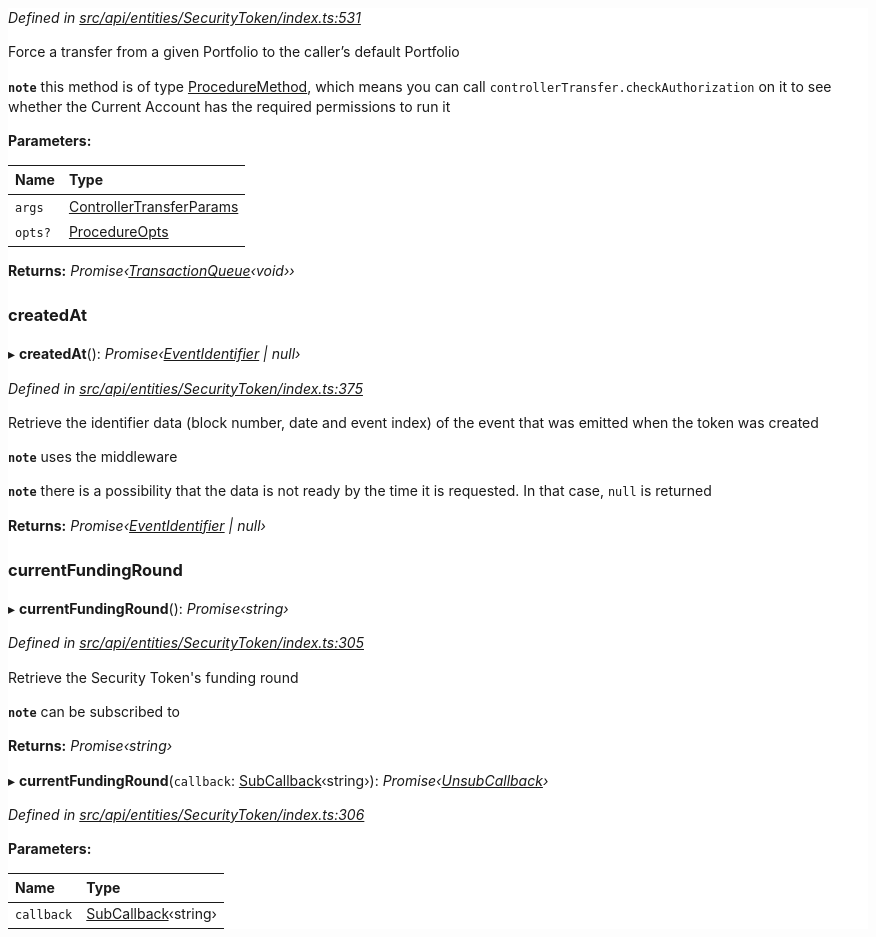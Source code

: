 _Defined in_ [_src/api/entities/SecurityToken/index.ts:531_](https://github.com/PolymathNetwork/polymesh-sdk/blob/959efb76/src/api/entities/SecurityToken/index.ts#L531)

Force a transfer from a given Portfolio to the caller’s default Portfolio

**`note`** this method is of type [ProcedureMethod](../interfaces/proceduremethod.md), which means you can call `controllerTransfer.checkAuthorization` on it to see whether the Current Account has the required permissions to run it

**Parameters:**

| Name | Type |
| :--- | :--- |
| `args` | [ControllerTransferParams](../interfaces/controllertransferparams.md) |
| `opts?` | [ProcedureOpts](../interfaces/procedureopts.md) |

**Returns:** _Promise‹_[_TransactionQueue_](transactionqueue.md)_‹void››_

### createdAt

▸ **createdAt**\(\): _Promise‹_[_EventIdentifier_](../interfaces/eventidentifier.md) _\| null›_

_Defined in_ [_src/api/entities/SecurityToken/index.ts:375_](https://github.com/PolymathNetwork/polymesh-sdk/blob/959efb76/src/api/entities/SecurityToken/index.ts#L375)

Retrieve the identifier data \(block number, date and event index\) of the event that was emitted when the token was created

**`note`** uses the middleware

**`note`** there is a possibility that the data is not ready by the time it is requested. In that case, `null` is returned

**Returns:** _Promise‹_[_EventIdentifier_](../interfaces/eventidentifier.md) _\| null›_

### currentFundingRound

▸ **currentFundingRound**\(\): _Promise‹string›_

_Defined in_ [_src/api/entities/SecurityToken/index.ts:305_](https://github.com/PolymathNetwork/polymesh-sdk/blob/959efb76/src/api/entities/SecurityToken/index.ts#L305)

Retrieve the Security Token's funding round

**`note`** can be subscribed to

**Returns:** _Promise‹string›_

▸ **currentFundingRound**\(`callback`: [SubCallback](../globals.md#subcallback)‹string›\): _Promise‹_[_UnsubCallback_](../globals.md#unsubcallback)_›_

_Defined in_ [_src/api/entities/SecurityToken/index.ts:306_](https://github.com/PolymathNetwork/polymesh-sdk/blob/959efb76/src/api/entities/SecurityToken/index.ts#L306)

**Parameters:**

| Name | Type |
| :--- | :--- |
| `callback` | [SubCallback](../globals.md#subcallback)‹string› |
